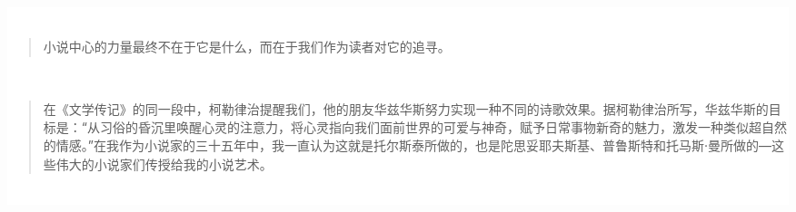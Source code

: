 <br/>

> 小说中心的力量最终不在于它是什么，而在于我们作为读者对它的追寻。

<br/>

> 在《文学传记》的同一段中，柯勒律治提醒我们，他的朋友华兹华斯努力实现一种不同的诗歌效果。据柯勒律治所写，华兹华斯的目标是：“从习俗的昏沉里唤醒心灵的注意力，将心灵指向我们面前世界的可爱与神奇，赋予日常事物新奇的魅力，激发一种类似超自然的情感。”在我作为小说家的三十五年中，我一直认为这就是托尔斯泰所做的，也是陀思妥耶夫斯基、普鲁斯特和托马斯·曼所做的—这些伟大的小说家们传授给我的小说艺术。

<br/>
